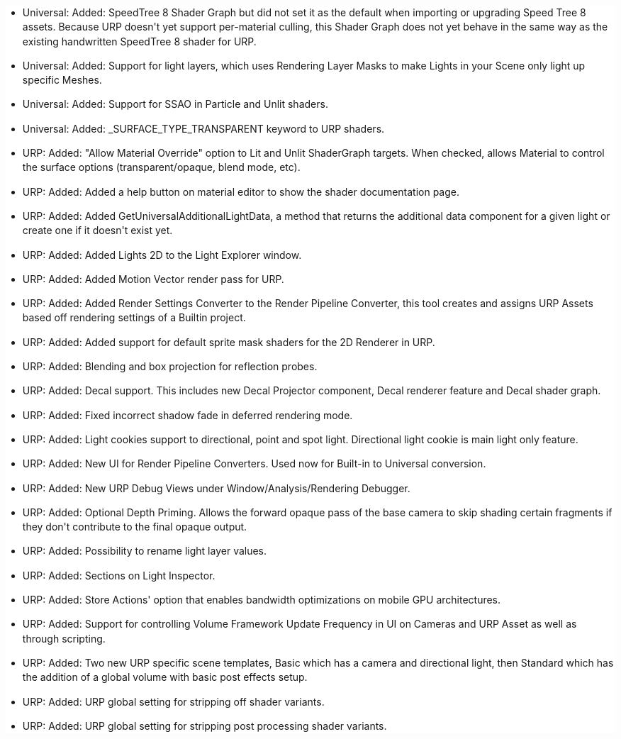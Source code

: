-   Universal: Added: SpeedTree 8 Shader Graph but did not set it as the default when importing or upgrading Speed Tree 8 assets. Because URP doesn\'t yet support per-material culling, this Shader Graph does not yet behave in the same way as the existing handwritten SpeedTree 8 shader for URP.

-   Universal: Added: Support for light layers, which uses Rendering Layer Masks to make Lights in your Scene only light up specific Meshes.

-   Universal: Added: Support for SSAO in Particle and Unlit shaders.

-   Universal: Added: \_SURFACE_TYPE_TRANSPARENT keyword to URP shaders.

-   URP: Added: \"Allow Material Override\" option to Lit and Unlit ShaderGraph targets. When checked, allows Material to control the surface options (transparent/opaque, blend mode, etc).

-   URP: Added: Added a help button on material editor to show the shader documentation page.

-   URP: Added: Added GetUniversalAdditionalLightData, a method that returns the additional data component for a given light or create one if it doesn\'t exist yet.

-   URP: Added: Added Lights 2D to the Light Explorer window.

-   URP: Added: Added Motion Vector render pass for URP.

-   URP: Added: Added Render Settings Converter to the Render Pipeline Converter, this tool creates and assigns URP Assets based off rendering settings of a Builtin project.

-   URP: Added: Added support for default sprite mask shaders for the 2D Renderer in URP.

-   URP: Added: Blending and box projection for reflection probes.

-   URP: Added: Decal support. This includes new Decal Projector component, Decal renderer feature and Decal shader graph.

-   URP: Added: Fixed incorrect shadow fade in deferred rendering mode.

-   URP: Added: Light cookies support to directional, point and spot light. Directional light cookie is main light only feature.

-   URP: Added: New UI for Render Pipeline Converters. Used now for Built-in to Universal conversion.

-   URP: Added: New URP Debug Views under Window/Analysis/Rendering Debugger.

-   URP: Added: Optional Depth Priming. Allows the forward opaque pass of the base camera to skip shading certain fragments if they don\'t contribute to the final opaque output.

-   URP: Added: Possibility to rename light layer values.

-   URP: Added: Sections on Light Inspector.

-   URP: Added: Store Actions\' option that enables bandwidth optimizations on mobile GPU architectures.

-   URP: Added: Support for controlling Volume Framework Update Frequency in UI on Cameras and URP Asset as well as through scripting.

-   URP: Added: Two new URP specific scene templates, Basic which has a camera and directional light, then Standard which has the addition of a global volume with basic post effects setup.

-   URP: Added: URP global setting for stripping off shader variants.

-   URP: Added: URP global setting for stripping post processing shader variants.
